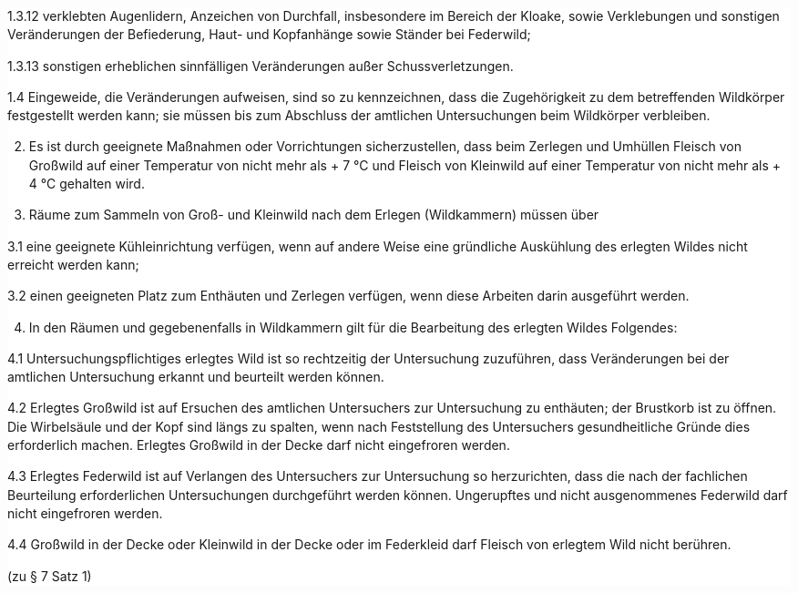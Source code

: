 
1.3.12 verklebten Augenlidern, Anzeichen von Durchfall, insbesondere im
    Bereich der Kloake, sowie Verklebungen und sonstigen Veränderungen der
    Befiederung, Haut- und Kopfanhänge sowie Ständer bei Federwild;


1.3.13 sonstigen erheblichen sinnfälligen Veränderungen außer
    Schussverletzungen.


1.4 Eingeweide, die Veränderungen aufweisen, sind so zu kennzeichnen, dass
    die Zugehörigkeit zu dem betreffenden Wildkörper festgestellt werden
    kann; sie müssen bis zum Abschluss der amtlichen Untersuchungen beim
    Wildkörper verbleiben.


2.  Es ist durch geeignete Maßnahmen oder Vorrichtungen sicherzustellen,
    dass beim Zerlegen und Umhüllen Fleisch von Großwild auf einer
    Temperatur von nicht mehr als + 7 °C und Fleisch von Kleinwild auf
    einer Temperatur von nicht mehr als + 4 °C gehalten wird.


3.  Räume zum Sammeln von Groß- und Kleinwild nach dem Erlegen
    (Wildkammern) müssen über


3.1 eine geeignete Kühleinrichtung verfügen, wenn auf andere Weise eine
    gründliche Auskühlung des erlegten Wildes nicht erreicht werden kann;


3.2 einen geeigneten Platz zum Enthäuten und Zerlegen verfügen, wenn diese
    Arbeiten darin ausgeführt werden.


4.  In den Räumen und gegebenenfalls in Wildkammern gilt für die
    Bearbeitung des erlegten Wildes Folgendes:


4.1 Untersuchungspflichtiges erlegtes Wild ist so rechtzeitig der
    Untersuchung zuzuführen, dass Veränderungen bei der amtlichen
    Untersuchung erkannt und beurteilt werden können.


4.2 Erlegtes Großwild ist auf Ersuchen des amtlichen Untersuchers zur
    Untersuchung zu enthäuten; der Brustkorb ist zu öffnen. Die
    Wirbelsäule und der Kopf sind längs zu spalten, wenn nach Feststellung
    des Untersuchers gesundheitliche Gründe dies erforderlich machen.
    Erlegtes Großwild in der Decke darf nicht eingefroren werden.


4.3 Erlegtes Federwild ist auf Verlangen des Untersuchers zur Untersuchung
    so herzurichten, dass die nach der fachlichen Beurteilung
    erforderlichen Untersuchungen durchgeführt werden können. Ungerupftes
    und nicht ausgenommenes Federwild darf nicht eingefroren werden.


4.4 Großwild in der Decke oder Kleinwild in der Decke oder im Federkleid
    darf Fleisch von erlegtem Wild nicht berühren.




(zu § 7 Satz 1)
